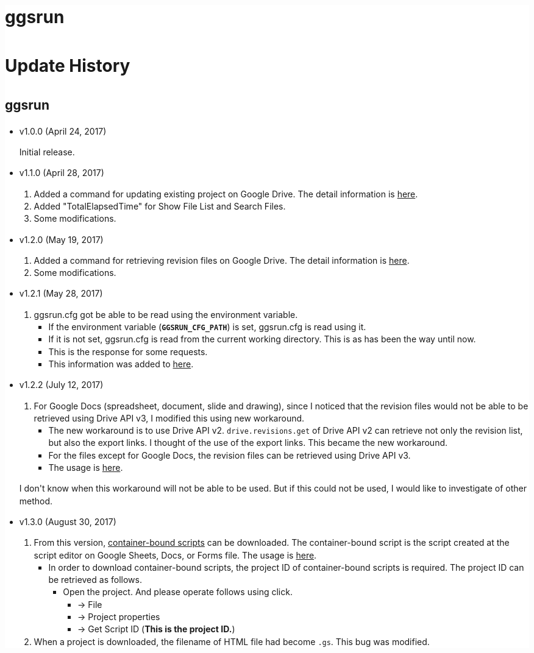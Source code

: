 # ggsrun

<a name="top"></a>

# Update History

## ggsrun

- v1.0.0 (April 24, 2017)

  Initial release.

- v1.1.0 (April 28, 2017)

  1. Added a command for updating existing project on Google Drive. The detail information is [here](help/README.md#updateproject).
  2. Added "TotalElapsedTime" for Show File List and Search Files.
  3. Some modifications.

- v1.2.0 (May 19, 2017)

  1. Added a command for retrieving revision files on Google Drive. The detail information is [here](help/README.md#revisionfile).
  2. Some modifications.

- v1.2.1 (May 28, 2017)

  1. ggsrun.cfg got be able to be read using the environment variable.
     - If the environment variable (**`GGSRUN_CFG_PATH`**) is set, ggsrun.cfg is read using it.
     - If it is not set, ggsrun.cfg is read from the current working directory. This is as has been the way until now.
     - This is the response for some requests.
     - This information was added to [here](help/README.md#environmentvariable).

- v1.2.2 (July 12, 2017)

  1. For Google Docs (spreadsheet, document, slide and drawing), since I noticed that the revision files would not be able to be retrieved using Drive API v3, I modified this using new workaround.
     - The new workaround is to use Drive API v2. `drive.revisions.get` of Drive API v2 can retrieve not only the revision list, but also the export links. I thought of the use of the export links. This became the new workaround.
     - For the files except for Google Docs, the revision files can be retrieved using Drive API v3.
     - The usage is [here](help/README.md#revisionfile).

  I don't know when this workaround will not be able to be used. But if this could not be used, I would like to investigate of other method.

- v1.3.0 (August 30, 2017)

  1. From this version, [container-bound scripts](https://developers.google.com/apps-script/guides/bound) can be downloaded. The container-bound script is the script created at the script editor on Google Sheets, Docs, or Forms file. The usage is [here](help/README.md#DownloadBoundScript).
     - In order to download container-bound scripts, the project ID of container-bound scripts is required. The project ID can be retrieved as follows.
       - Open the project. And please operate follows using click.
         - -> File
         - -> Project properties
         - -> Get Script ID (**This is the project ID.**)
  1. When a project is downloaded, the filename of HTML file had become `.gs`. This bug was modified.
